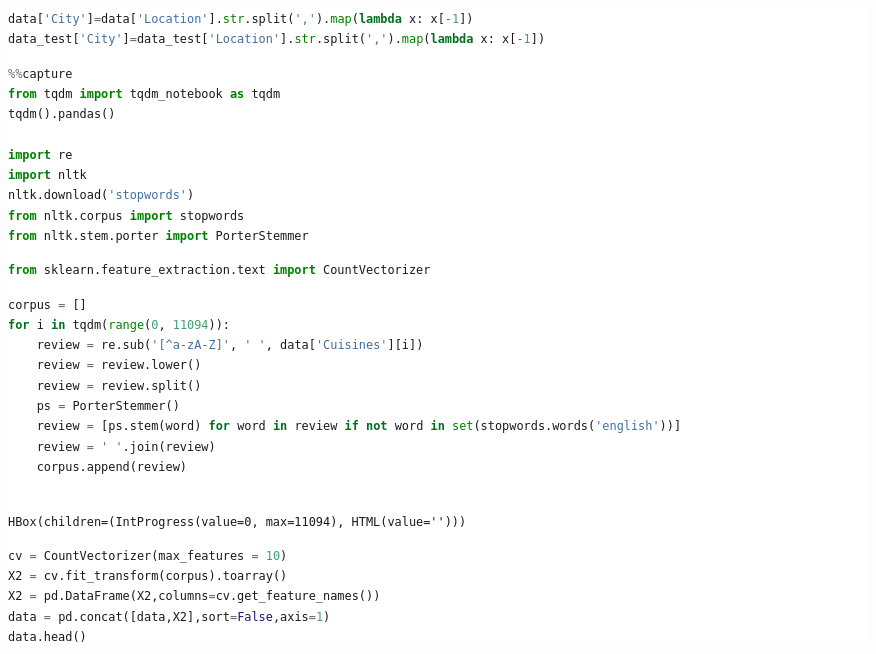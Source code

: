 ```python
data['City']=data['Location'].str.split(',').map(lambda x: x[-1])
data_test['City']=data_test['Location'].str.split(',').map(lambda x: x[-1])
```


```python
%%capture
from tqdm import tqdm_notebook as tqdm
tqdm().pandas()

import re
import nltk
nltk.download('stopwords')
from nltk.corpus import stopwords
from nltk.stem.porter import PorterStemmer
```


```python
from sklearn.feature_extraction.text import CountVectorizer
```


```python
corpus = []
for i in tqdm(range(0, 11094)):
    review = re.sub('[^a-zA-Z]', ' ', data['Cuisines'][i])
    review = review.lower()
    review = review.split()
    ps = PorterStemmer()
    review = [ps.stem(word) for word in review if not word in set(stopwords.words('english'))]
    review = ' '.join(review)
    corpus.append(review)
    
```


    HBox(children=(IntProgress(value=0, max=11094), HTML(value='')))


    



```python
cv = CountVectorizer(max_features = 10)
X2 = cv.fit_transform(corpus).toarray()
X2 = pd.DataFrame(X2,columns=cv.get_feature_names())
data = pd.concat([data,X2],sort=False,axis=1)
data.head()
```




<div>
<style scoped>
    .dataframe tbody tr th:only-of-type {
        vertical-align: middle;
    }
